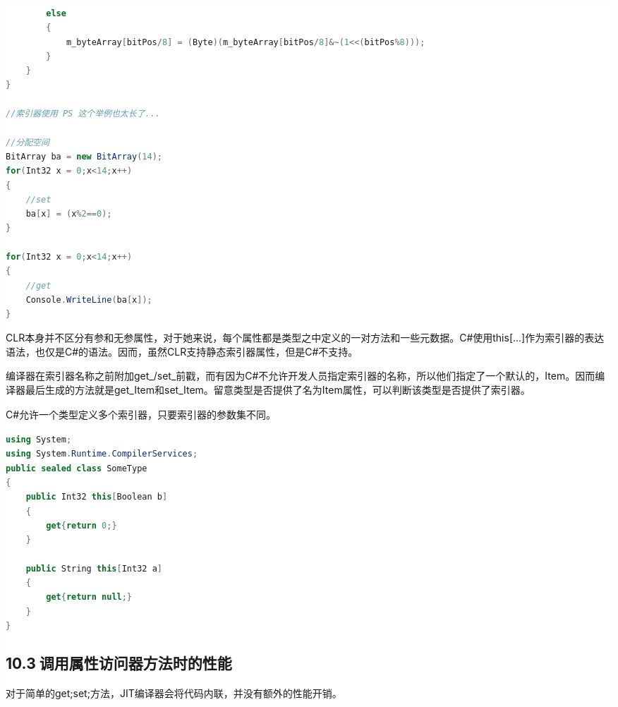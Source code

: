 ``` csharp
        else
        {
            m_byteArray[bitPos/8] = (Byte)(m_byteArray[bitPos/8]&~(1<<(bitPos%8)));
        }
    }
}

//索引器使用 PS 这个举例也太长了...

//分配空间
BitArray ba = new BitArray(14);
for(Int32 x = 0;x<14;x++)
{
    //set
    ba[x] = (x%2==0);
}

for(Int32 x = 0;x<14;x++)
{
    //get
    Console.WriteLine(ba[x]);
}
```

CLR本身并不区分有参和无参属性，对于她来说，每个属性都是类型之中定义的一对方法和一些元数据。C#使用this[...]作为索引器的表达语法，也仅是C#的语法。因而，虽然CLR支持静态索引器属性，但是C#不支持。

编译器在索引器名称之前附加get\_/set_前戳，而有因为C#不允许开发人员指定索引器的名称，所以他们指定了一个默认的，Item。因而编译器最后生成的方法就是get\_Item和set\_Item。留意类型是否提供了名为Item属性，可以判断该类型是否提供了索引器。

C#允许一个类型定义多个索引器，只要索引器的参数集不同。

``` csharp
using System;
using System.Runtime.CompilerServices;
public sealed class SomeType
{
    public Int32 this[Boolean b]
    {
        get{return 0;}
    }
    
    public String this[Int32 a]
    {
        get{return null;}
    }
}
```

## 10.3 调用属性访问器方法时的性能

对于简单的get;set;方法，JIT编译器会将代码内联，并没有额外的性能开销。
